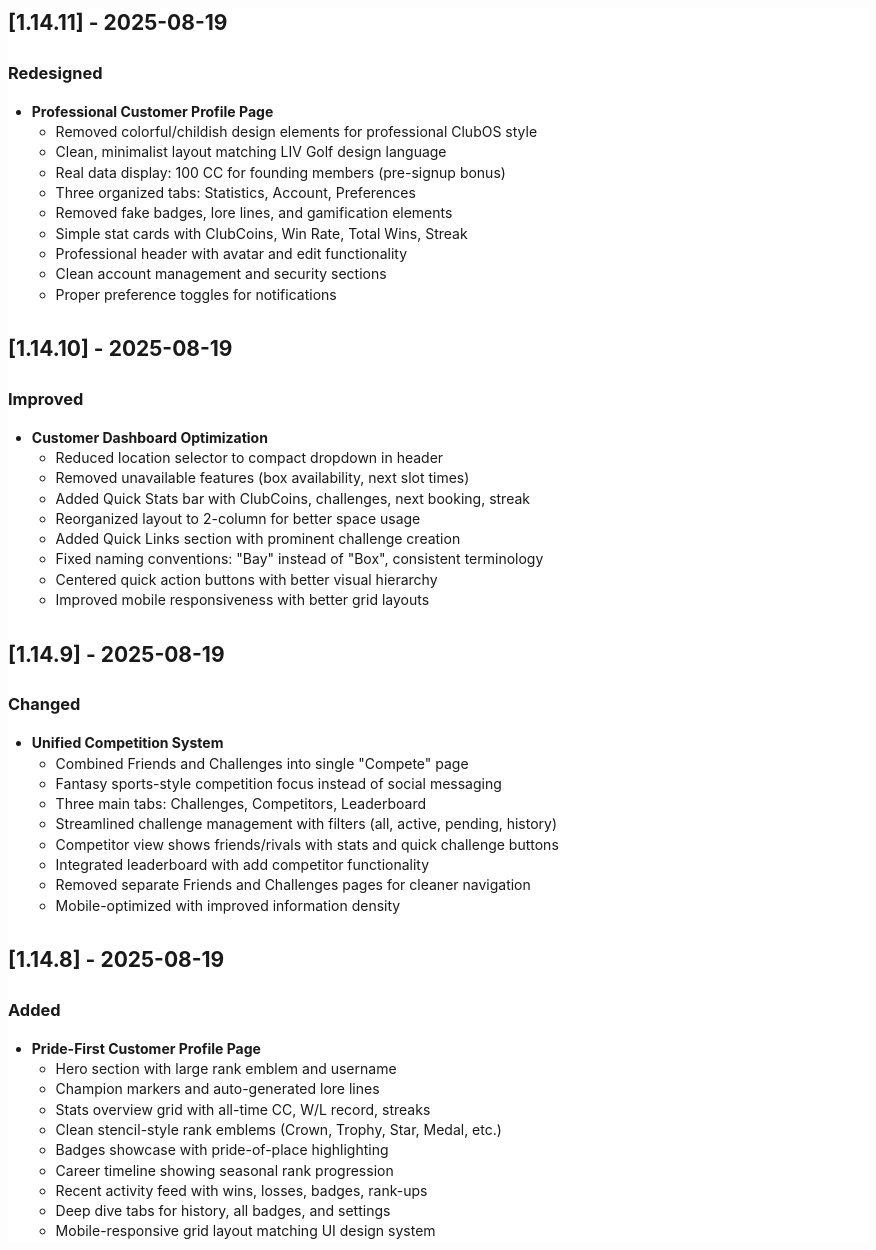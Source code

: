## [1.14.11] - 2025-08-19

### Redesigned
- **Professional Customer Profile Page**
  - Removed colorful/childish design elements for professional ClubOS style
  - Clean, minimalist layout matching LIV Golf design language
  - Real data display: 100 CC for founding members (pre-signup bonus)
  - Three organized tabs: Statistics, Account, Preferences
  - Removed fake badges, lore lines, and gamification elements
  - Simple stat cards with ClubCoins, Win Rate, Total Wins, Streak
  - Professional header with avatar and edit functionality
  - Clean account management and security sections
  - Proper preference toggles for notifications

## [1.14.10] - 2025-08-19

### Improved
- **Customer Dashboard Optimization**
  - Reduced location selector to compact dropdown in header
  - Removed unavailable features (box availability, next slot times)
  - Added Quick Stats bar with ClubCoins, challenges, next booking, streak
  - Reorganized layout to 2-column for better space usage
  - Added Quick Links section with prominent challenge creation
  - Fixed naming conventions: "Bay" instead of "Box", consistent terminology
  - Centered quick action buttons with better visual hierarchy
  - Improved mobile responsiveness with better grid layouts

## [1.14.9] - 2025-08-19

### Changed
- **Unified Competition System**
  - Combined Friends and Challenges into single "Compete" page
  - Fantasy sports-style competition focus instead of social messaging
  - Three main tabs: Challenges, Competitors, Leaderboard
  - Streamlined challenge management with filters (all, active, pending, history)
  - Competitor view shows friends/rivals with stats and quick challenge buttons
  - Integrated leaderboard with add competitor functionality
  - Removed separate Friends and Challenges pages for cleaner navigation
  - Mobile-optimized with improved information density

## [1.14.8] - 2025-08-19

### Added
- **Pride-First Customer Profile Page**
  - Hero section with large rank emblem and username
  - Champion markers and auto-generated lore lines
  - Stats overview grid with all-time CC, W/L record, streaks
  - Clean stencil-style rank emblems (Crown, Trophy, Star, Medal, etc.)
  - Badges showcase with pride-of-place highlighting
  - Career timeline showing seasonal rank progression
  - Recent activity feed with wins, losses, badges, rank-ups
  - Deep dive tabs for history, all badges, and settings
  - Mobile-responsive grid layout matching UI design system
